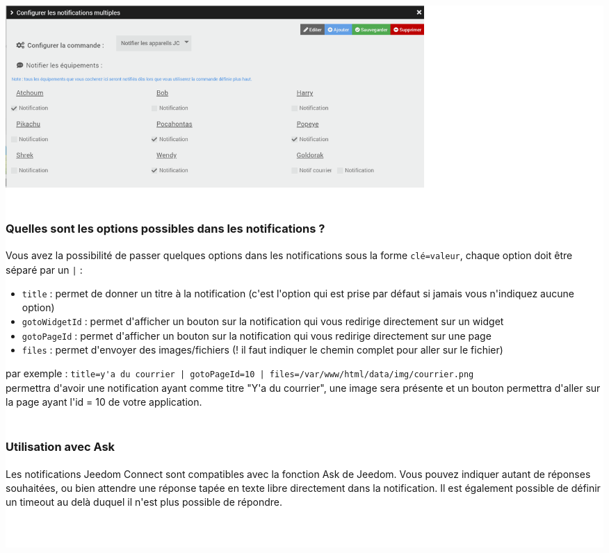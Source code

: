 <img src='../images/JeedomConnect_notifyAll.png' width='70%' />  

<br/>
<br/>  

### Quelles sont les options possibles dans les notifications ?  

Vous avez la possibilité de passer quelques options dans les notifications sous la forme `clé=valeur`, chaque option doit être séparé par un `|` :

- `title` : permet de donner un titre à la notification (c'est l'option qui est prise par défaut si jamais vous n'indiquez aucune option)
- `gotoWidgetId` : permet d'afficher un bouton sur la notification qui vous redirige directement sur un widget
- `gotoPageId` : permet d'afficher un bouton sur la notification qui vous redirige directement sur une page
- `files` :  permet d'envoyer des images/fichiers (! il faut indiquer le chemin complet pour aller sur le fichier)

par exemple : `title=y'a du courrier | gotoPageId=10 | files=/var/www/html/data/img/courrier.png`  
permettra d'avoir une notification ayant comme titre "Y'a du courrier", une image sera présente et un bouton permettra d'aller sur la page ayant l'id = 10 de votre application.
<br/>
<br/>  

### Utilisation avec Ask

Les notifications Jeedom Connect sont compatibles avec la fonction Ask de Jeedom. Vous pouvez indiquer autant de réponses souhaitées, ou bien attendre une réponse tapée en texte libre directement dans la notification. Il est également possible de définir un timeout au delà duquel il n'est plus possible de répondre.

<br/>
<br/>  

